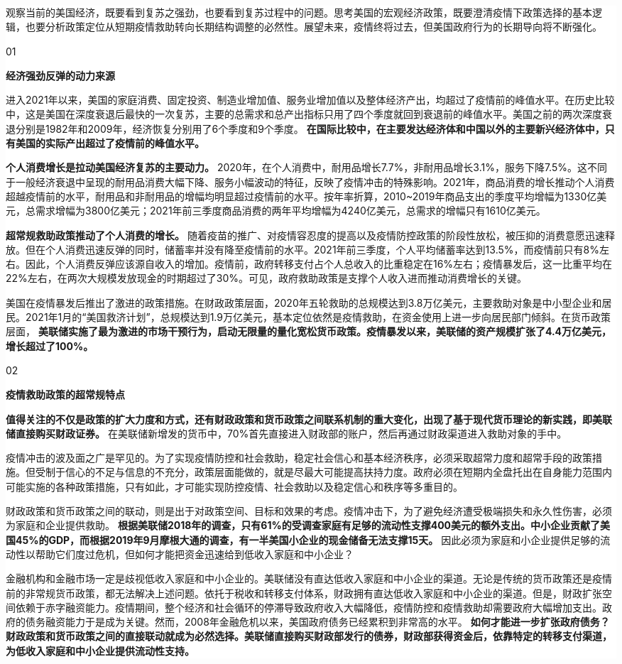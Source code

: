  

观察当前的美国经济，既要看到复苏之强劲，也要看到复苏过程中的问题。思考美国的宏观经济政策，既要澄清疫情下政策选择的基本逻辑，也要分析政策定位从短期疫情救助转向长期结构调整的必然性。展望未来，疫情终将过去，但美国政府行为的长期导向将不断强化。

  

01

 **经济强劲反弹的动力来源**  

  

进入2021年以来，美国的家庭消费、固定投资、制造业增加值、服务业增加值以及整体经济产出，均超过了疫情前的峰值水平。在历史比较中，这是美国在深度衰退后最快的一次复苏，主要的总需求和总产出指标只用了四个季度就回到衰退前的峰值水平。美国之前的两次深度衰退分别是1982年和2009年，经济恢复分别用了6个季度和9个季度。
**在国际比较中，在主要发达经济体和中国以外的主要新兴经济体中，只有美国的实际产出超过了疫情前的峰值水平。**

  

 **个人消费增长是拉动美国经济复苏的主要动力。**
2020年，在个人消费中，耐用品增长7.7%，非耐用品增长3.1%，服务下降7.5%。这不同于一般经济衰退中呈现的耐用品消费大幅下降、服务小幅波动的特征，反映了疫情冲击的特殊影响。2021年，商品消费的增长推动个人消费超越疫情前的水平，耐用品和非耐用品的增幅均明显超过疫情前的水平。按年率折算，2010~2019年商品支出的季度平均增幅为1330亿美元，总需求增幅为3800亿美元；2021年前三季度商品消费的两年平均增幅为4240亿美元，总需求的增幅只有1610亿美元。

  

 **超常规救助政策推动了个人消费的增长。**
随着疫苗的推广、对疫情容忍度的提高以及疫情防控政策的阶段性放松，被压抑的消费意愿迅速释放。但在个人消费迅速反弹的同时，储蓄率并没有降至疫情前的水平。2021年前三季度，个人平均储蓄率达到13.5%，而疫情前只有8%左右。因此，个人消费反弹应该源自收入的增加。疫情前，政府转移支付占个人总收入的比重稳定在16%左右；疫情暴发后，这一比重平均在22%左右，在两次大规模发放现金的时期超过了30%。可见，政府救助政策是支撑个人收入进而推动消费增长的关键。

  

美国在疫情暴发后推出了激进的政策措施。在财政政策层面，2020年五轮救助的总规模达到3.8万亿美元，主要救助对象是中小型企业和居民。2021年1月的“美国救济计划”，总规模达到1.9万亿美元，基本定位依然是疫情救助，在资金使用上进一步向居民部门倾斜。在货币政策层面，
**美联储实施了最为激进的市场干预行为，启动无限量的量化宽松货币政策。疫情暴发以来，美联储的资产规模扩张了4.4万亿美元，增长超过了100%。**

  

02

 **疫情救助政策的超常规特点**

  

 **值得关注的不仅是政策的扩大力度和方式，还有财政政策和货币政策之间联系机制的重大变化，出现了基于现代货币理论的新实践，即美联储直接购买财政证券。**
在美联储新增发的货币中，70%首先直接进入财政部的账户，然后再通过财政渠道进入救助对象的手中。

  

疫情冲击的波及面之广是罕见的。为了实现疫情防控和社会救助，稳定社会信心和基本经济秩序，必须采取超常力度和超常手段的政策措施。但受制于信心的不足与信息的不充分，政策层面能做的，就是尽最大可能提高扶持力度。政府必须在短期内全盘托出在自身能力范围内可能实施的各种政策措施，只有如此，才可能实现防控疫情、社会救助以及稳定信心和秩序等多重目的。

  

财政政策和货币政策之间的联动，则是出于对政策空间、目标和效果的考虑。疫情冲击下，为了避免经济遭受极端损失和永久性伤害，必须为家庭和企业提供救助。
**根据美联储2018年的调查，只有61%的受调查家庭有足够的流动性支撑400美元的额外支出。中小企业贡献了美国45%的GDP，而根据2019年9月摩根大通的调查，有一半美国小企业的现金储备无法支撑15天。**
因此必须为家庭和小企业提供足够的流动性以帮助它们度过危机，但如何才能把资金迅速给到低收入家庭和中小企业？

  

金融机构和金融市场一定是歧视低收入家庭和中小企业的。美联储没有直达低收入家庭和中小企业的渠道。无论是传统的货币政策还是疫情前的非常规货币政策，都无法解决上述问题。依托于税收和转移支付体系，财政拥有直达低收入家庭和中小企业的渠道。但是，财政扩张空间依赖于赤字融资能力。疫情期间，整个经济和社会循环的停滞导致政府收入大幅降低，疫情防控和疫情救助却需要政府大幅增加支出。政府的债务融资能力于是成为关键。然而，2008年金融危机以来，美国政府债务已经累积到非常高的水平。
**如何才能进一步扩张政府债务？财政政策和货币政策之间的直接联动就成为必然选择。美联储直接购买财政部发行的债券，财政部获得资金后，依靠特定的转移支付渠道，为低收入家庭和中小企业提供流动性支持。**
